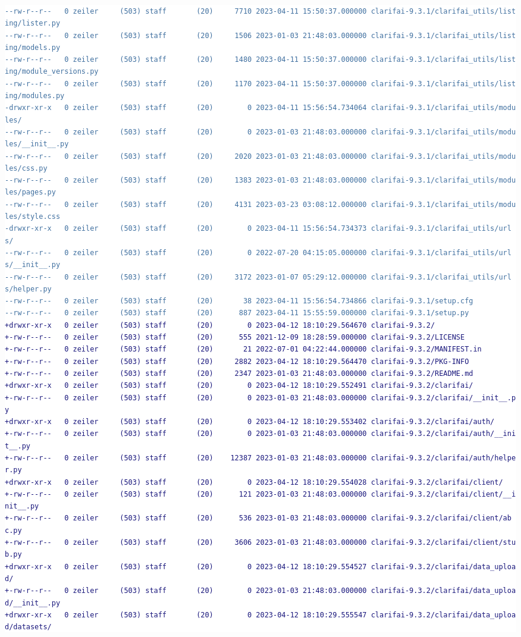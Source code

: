 ```diff
--rw-r--r--   0 zeiler     (503) staff       (20)     7710 2023-04-11 15:50:37.000000 clarifai-9.3.1/clarifai_utils/listing/lister.py
--rw-r--r--   0 zeiler     (503) staff       (20)     1506 2023-01-03 21:48:03.000000 clarifai-9.3.1/clarifai_utils/listing/models.py
--rw-r--r--   0 zeiler     (503) staff       (20)     1480 2023-04-11 15:50:37.000000 clarifai-9.3.1/clarifai_utils/listing/module_versions.py
--rw-r--r--   0 zeiler     (503) staff       (20)     1170 2023-04-11 15:50:37.000000 clarifai-9.3.1/clarifai_utils/listing/modules.py
-drwxr-xr-x   0 zeiler     (503) staff       (20)        0 2023-04-11 15:56:54.734064 clarifai-9.3.1/clarifai_utils/modules/
--rw-r--r--   0 zeiler     (503) staff       (20)        0 2023-01-03 21:48:03.000000 clarifai-9.3.1/clarifai_utils/modules/__init__.py
--rw-r--r--   0 zeiler     (503) staff       (20)     2020 2023-01-03 21:48:03.000000 clarifai-9.3.1/clarifai_utils/modules/css.py
--rw-r--r--   0 zeiler     (503) staff       (20)     1383 2023-01-03 21:48:03.000000 clarifai-9.3.1/clarifai_utils/modules/pages.py
--rw-r--r--   0 zeiler     (503) staff       (20)     4131 2023-03-23 03:08:12.000000 clarifai-9.3.1/clarifai_utils/modules/style.css
-drwxr-xr-x   0 zeiler     (503) staff       (20)        0 2023-04-11 15:56:54.734373 clarifai-9.3.1/clarifai_utils/urls/
--rw-r--r--   0 zeiler     (503) staff       (20)        0 2022-07-20 04:15:05.000000 clarifai-9.3.1/clarifai_utils/urls/__init__.py
--rw-r--r--   0 zeiler     (503) staff       (20)     3172 2023-01-07 05:29:12.000000 clarifai-9.3.1/clarifai_utils/urls/helper.py
--rw-r--r--   0 zeiler     (503) staff       (20)       38 2023-04-11 15:56:54.734866 clarifai-9.3.1/setup.cfg
--rw-r--r--   0 zeiler     (503) staff       (20)      887 2023-04-11 15:55:59.000000 clarifai-9.3.1/setup.py
+drwxr-xr-x   0 zeiler     (503) staff       (20)        0 2023-04-12 18:10:29.564670 clarifai-9.3.2/
+-rw-r--r--   0 zeiler     (503) staff       (20)      555 2021-12-09 18:28:59.000000 clarifai-9.3.2/LICENSE
+-rw-r--r--   0 zeiler     (503) staff       (20)       21 2022-07-01 04:22:44.000000 clarifai-9.3.2/MANIFEST.in
+-rw-r--r--   0 zeiler     (503) staff       (20)     2882 2023-04-12 18:10:29.564470 clarifai-9.3.2/PKG-INFO
+-rw-r--r--   0 zeiler     (503) staff       (20)     2347 2023-01-03 21:48:03.000000 clarifai-9.3.2/README.md
+drwxr-xr-x   0 zeiler     (503) staff       (20)        0 2023-04-12 18:10:29.552491 clarifai-9.3.2/clarifai/
+-rw-r--r--   0 zeiler     (503) staff       (20)        0 2023-01-03 21:48:03.000000 clarifai-9.3.2/clarifai/__init__.py
+drwxr-xr-x   0 zeiler     (503) staff       (20)        0 2023-04-12 18:10:29.553402 clarifai-9.3.2/clarifai/auth/
+-rw-r--r--   0 zeiler     (503) staff       (20)        0 2023-01-03 21:48:03.000000 clarifai-9.3.2/clarifai/auth/__init__.py
+-rw-r--r--   0 zeiler     (503) staff       (20)    12387 2023-01-03 21:48:03.000000 clarifai-9.3.2/clarifai/auth/helper.py
+drwxr-xr-x   0 zeiler     (503) staff       (20)        0 2023-04-12 18:10:29.554028 clarifai-9.3.2/clarifai/client/
+-rw-r--r--   0 zeiler     (503) staff       (20)      121 2023-01-03 21:48:03.000000 clarifai-9.3.2/clarifai/client/__init__.py
+-rw-r--r--   0 zeiler     (503) staff       (20)      536 2023-01-03 21:48:03.000000 clarifai-9.3.2/clarifai/client/abc.py
+-rw-r--r--   0 zeiler     (503) staff       (20)     3606 2023-01-03 21:48:03.000000 clarifai-9.3.2/clarifai/client/stub.py
+drwxr-xr-x   0 zeiler     (503) staff       (20)        0 2023-04-12 18:10:29.554527 clarifai-9.3.2/clarifai/data_upload/
+-rw-r--r--   0 zeiler     (503) staff       (20)        0 2023-01-03 21:48:03.000000 clarifai-9.3.2/clarifai/data_upload/__init__.py
+drwxr-xr-x   0 zeiler     (503) staff       (20)        0 2023-04-12 18:10:29.555547 clarifai-9.3.2/clarifai/data_upload/datasets/
```